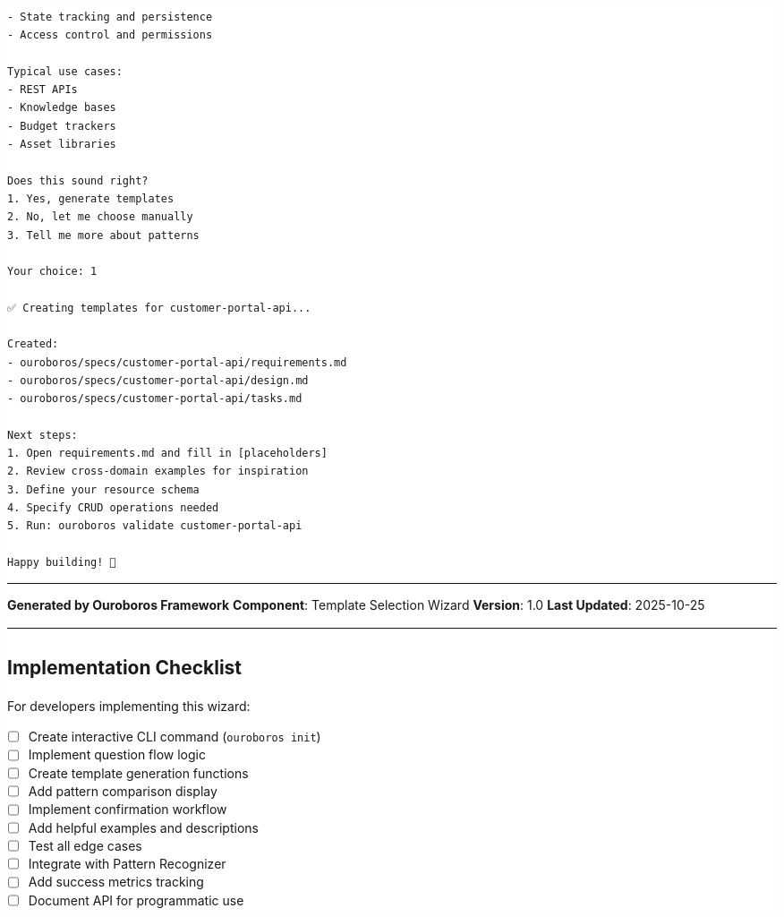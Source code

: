 ```
- State tracking and persistence
- Access control and permissions

Typical use cases:
- REST APIs
- Knowledge bases
- Budget trackers
- Asset libraries

Does this sound right?
1. Yes, generate templates
2. No, let me choose manually
3. Tell me more about patterns

Your choice: 1

✅ Creating templates for customer-portal-api...

Created:
- ouroboros/specs/customer-portal-api/requirements.md
- ouroboros/specs/customer-portal-api/design.md
- ouroboros/specs/customer-portal-api/tasks.md

Next steps:
1. Open requirements.md and fill in [placeholders]
2. Review cross-domain examples for inspiration
3. Define your resource schema
4. Specify CRUD operations needed
5. Run: ouroboros validate customer-portal-api

Happy building! 🐍
```

---

**Generated by Ouroboros Framework**
**Component**: Template Selection Wizard
**Version**: 1.0
**Last Updated**: 2025-10-25

---

## Implementation Checklist

For developers implementing this wizard:

- [ ] Create interactive CLI command (`ouroboros init`)
- [ ] Implement question flow logic
- [ ] Create template generation functions
- [ ] Add pattern comparison display
- [ ] Implement confirmation workflow
- [ ] Add helpful examples and descriptions
- [ ] Test all edge cases
- [ ] Integrate with Pattern Recognizer
- [ ] Add success metrics tracking
- [ ] Document API for programmatic use
